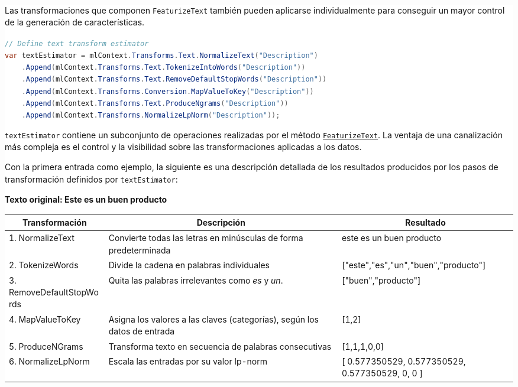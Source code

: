 Las transformaciones que componen `FeaturizeText` también pueden aplicarse individualmente para conseguir un mayor control de la generación de características.

```csharp
// Define text transform estimator
var textEstimator = mlContext.Transforms.Text.NormalizeText("Description")
    .Append(mlContext.Transforms.Text.TokenizeIntoWords("Description"))
    .Append(mlContext.Transforms.Text.RemoveDefaultStopWords("Description"))
    .Append(mlContext.Transforms.Conversion.MapValueToKey("Description"))
    .Append(mlContext.Transforms.Text.ProduceNgrams("Description"))
    .Append(mlContext.Transforms.NormalizeLpNorm("Description"));
```

`textEstimator` contiene un subconjunto de operaciones realizadas por el método [`FeaturizeText`](xref:Microsoft.ML.TextCatalog.FeaturizeText%2A). La ventaja de una canalización más compleja es el control y la visibilidad sobre las transformaciones aplicadas a los datos.

Con la primera entrada como ejemplo, la siguiente es una descripción detallada de los resultados producidos por los pasos de transformación definidos por `textEstimator`:

**Texto original: Este es un buen producto**

|Transformación | Descripción | Resultado
|--|--|--|
|1. NormalizeText | Convierte todas las letras en minúsculas de forma predeterminada | este es un buen producto
|2. TokenizeWords | Divide la cadena en palabras individuales | ["este","es","un","buen","producto"]
|3. RemoveDefaultStopWords | Quita las palabras irrelevantes como *es* y *un*. | ["buen","producto"]
|4. MapValueToKey | Asigna los valores a las claves (categorías), según los datos de entrada |  [1,2]
|5. ProduceNGrams | Transforma texto en secuencia de palabras consecutivas | [1,1,1,0,0]
|6. NormalizeLpNorm | Escala las entradas por su valor lp-norm | [ 0.577350529, 0.577350529, 0.577350529, 0, 0 ]
